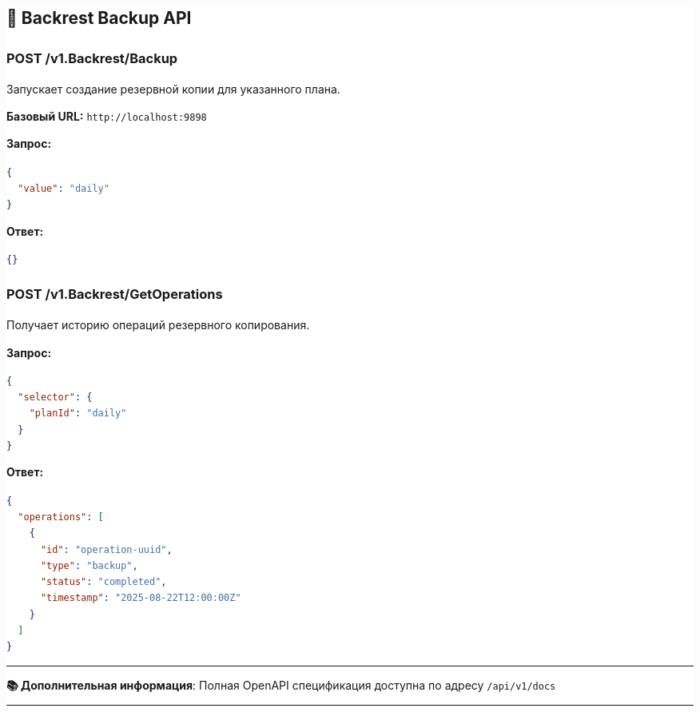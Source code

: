 
## 💾 Backrest Backup API

### POST /v1.Backrest/Backup

Запускает создание резервной копии для указанного плана.

**Базовый URL:** `http://localhost:9898`

**Запрос:**

```json
{
  "value": "daily"
}
```

**Ответ:**

```json
{}
```

### POST /v1.Backrest/GetOperations

Получает историю операций резервного копирования.

**Запрос:**

```json
{
  "selector": {
    "planId": "daily"
  }
}
```

**Ответ:**

```json
{
  "operations": [
    {
      "id": "operation-uuid",
      "type": "backup",
      "status": "completed",
      "timestamp": "2025-08-22T12:00:00Z"
    }
  ]
}
```

---

**📚 Дополнительная информация**: Полная OpenAPI спецификация доступна по адресу
`/api/v1/docs`

---
